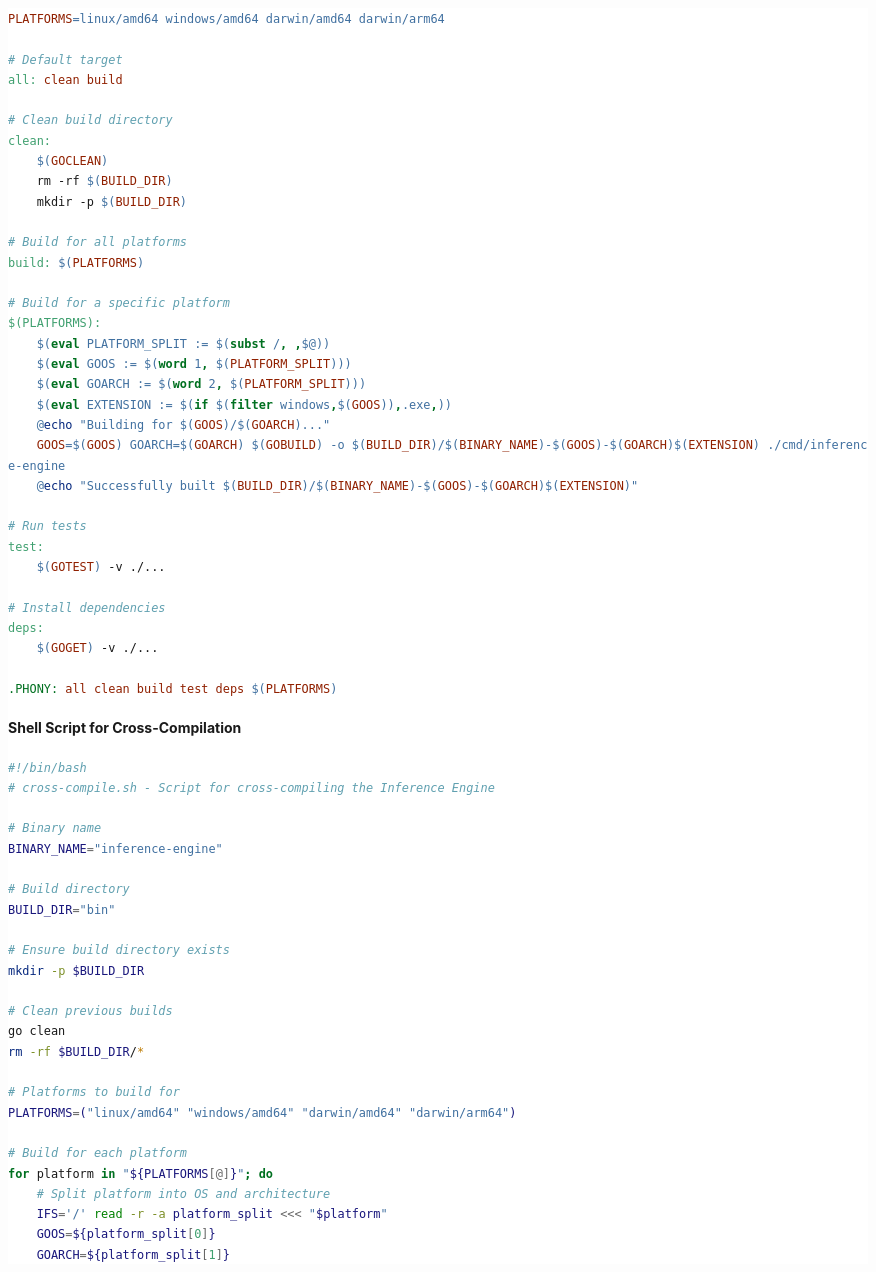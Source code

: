 ```makefile
PLATFORMS=linux/amd64 windows/amd64 darwin/amd64 darwin/arm64

# Default target
all: clean build

# Clean build directory
clean:
	$(GOCLEAN)
	rm -rf $(BUILD_DIR)
	mkdir -p $(BUILD_DIR)

# Build for all platforms
build: $(PLATFORMS)

# Build for a specific platform
$(PLATFORMS):
	$(eval PLATFORM_SPLIT := $(subst /, ,$@))
	$(eval GOOS := $(word 1, $(PLATFORM_SPLIT)))
	$(eval GOARCH := $(word 2, $(PLATFORM_SPLIT)))
	$(eval EXTENSION := $(if $(filter windows,$(GOOS)),.exe,))
	@echo "Building for $(GOOS)/$(GOARCH)..."
	GOOS=$(GOOS) GOARCH=$(GOARCH) $(GOBUILD) -o $(BUILD_DIR)/$(BINARY_NAME)-$(GOOS)-$(GOARCH)$(EXTENSION) ./cmd/inference-engine
	@echo "Successfully built $(BUILD_DIR)/$(BINARY_NAME)-$(GOOS)-$(GOARCH)$(EXTENSION)"

# Run tests
test:
	$(GOTEST) -v ./...

# Install dependencies
deps:
	$(GOGET) -v ./...

.PHONY: all clean build test deps $(PLATFORMS)
```

#### Shell Script for Cross-Compilation

```bash
#!/bin/bash
# cross-compile.sh - Script for cross-compiling the Inference Engine

# Binary name
BINARY_NAME="inference-engine"

# Build directory
BUILD_DIR="bin"

# Ensure build directory exists
mkdir -p $BUILD_DIR

# Clean previous builds
go clean
rm -rf $BUILD_DIR/*

# Platforms to build for
PLATFORMS=("linux/amd64" "windows/amd64" "darwin/amd64" "darwin/arm64")

# Build for each platform
for platform in "${PLATFORMS[@]}"; do
    # Split platform into OS and architecture
    IFS='/' read -r -a platform_split <<< "$platform"
    GOOS=${platform_split[0]}
    GOARCH=${platform_split[1]}
```